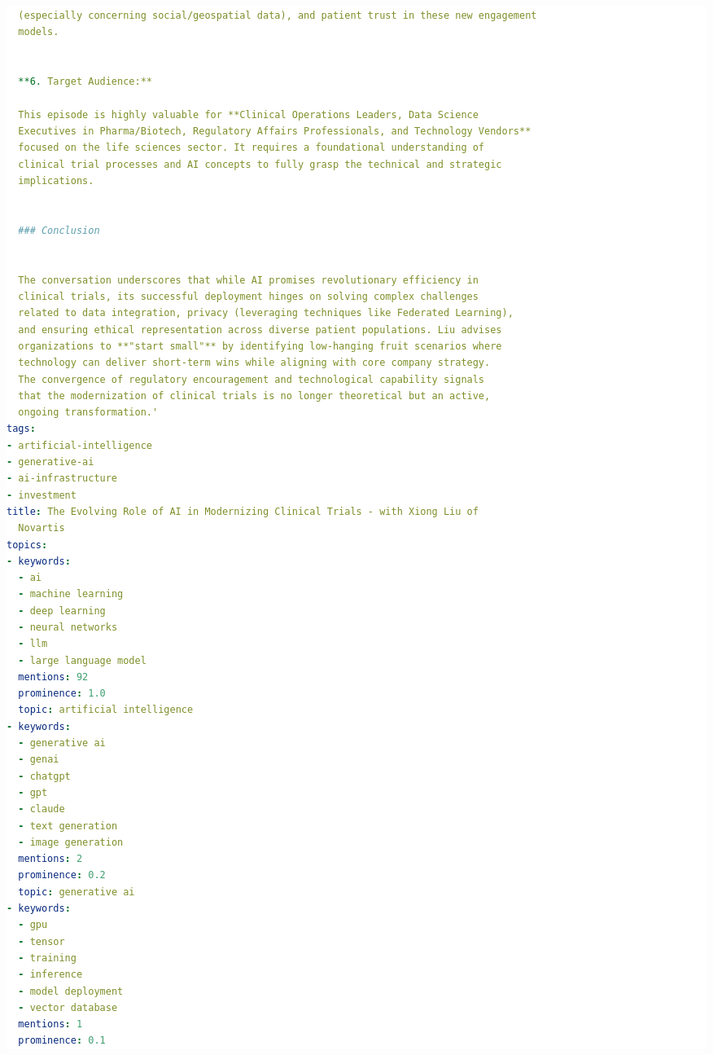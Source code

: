 ```yaml
  (especially concerning social/geospatial data), and patient trust in these new engagement
  models.


  **6. Target Audience:**

  This episode is highly valuable for **Clinical Operations Leaders, Data Science
  Executives in Pharma/Biotech, Regulatory Affairs Professionals, and Technology Vendors**
  focused on the life sciences sector. It requires a foundational understanding of
  clinical trial processes and AI concepts to fully grasp the technical and strategic
  implications.


  ### Conclusion


  The conversation underscores that while AI promises revolutionary efficiency in
  clinical trials, its successful deployment hinges on solving complex challenges
  related to data integration, privacy (leveraging techniques like Federated Learning),
  and ensuring ethical representation across diverse patient populations. Liu advises
  organizations to **"start small"** by identifying low-hanging fruit scenarios where
  technology can deliver short-term wins while aligning with core company strategy.
  The convergence of regulatory encouragement and technological capability signals
  that the modernization of clinical trials is no longer theoretical but an active,
  ongoing transformation.'
tags:
- artificial-intelligence
- generative-ai
- ai-infrastructure
- investment
title: The Evolving Role of AI in Modernizing Clinical Trials - with Xiong Liu of
  Novartis
topics:
- keywords:
  - ai
  - machine learning
  - deep learning
  - neural networks
  - llm
  - large language model
  mentions: 92
  prominence: 1.0
  topic: artificial intelligence
- keywords:
  - generative ai
  - genai
  - chatgpt
  - gpt
  - claude
  - text generation
  - image generation
  mentions: 2
  prominence: 0.2
  topic: generative ai
- keywords:
  - gpu
  - tensor
  - training
  - inference
  - model deployment
  - vector database
  mentions: 1
  prominence: 0.1
```